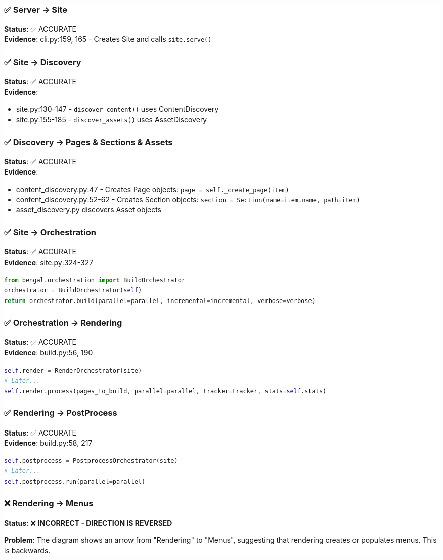 ### ✅ Server → Site
**Status**: ✅ ACCURATE  
**Evidence**: cli.py:159, 165 - Creates Site and calls `site.serve()`

### ✅ Site → Discovery
**Status**: ✅ ACCURATE  
**Evidence**: 
- site.py:130-147 - `discover_content()` uses ContentDiscovery
- site.py:155-185 - `discover_assets()` uses AssetDiscovery

### ✅ Discovery → Pages & Sections & Assets
**Status**: ✅ ACCURATE  
**Evidence**:
- content_discovery.py:47 - Creates Page objects: `page = self._create_page(item)`
- content_discovery.py:52-62 - Creates Section objects: `section = Section(name=item.name, path=item)`
- asset_discovery.py discovers Asset objects

### ✅ Site → Orchestration
**Status**: ✅ ACCURATE  
**Evidence**: site.py:324-327
```python
from bengal.orchestration import BuildOrchestrator
orchestrator = BuildOrchestrator(self)
return orchestrator.build(parallel=parallel, incremental=incremental, verbose=verbose)
```

### ✅ Orchestration → Rendering
**Status**: ✅ ACCURATE  
**Evidence**: build.py:56, 190
```python
self.render = RenderOrchestrator(site)
# Later...
self.render.process(pages_to_build, parallel=parallel, tracker=tracker, stats=self.stats)
```

### ✅ Rendering → PostProcess
**Status**: ✅ ACCURATE  
**Evidence**: build.py:58, 217
```python
self.postprocess = PostprocessOrchestrator(site)
# Later...
self.postprocess.run(parallel=parallel)
```

### ❌ Rendering → Menus
**Status**: ❌ **INCORRECT - DIRECTION IS REVERSED**

**Problem**: The diagram shows an arrow from "Rendering" to "Menus", suggesting that rendering creates or populates menus. This is backwards.
